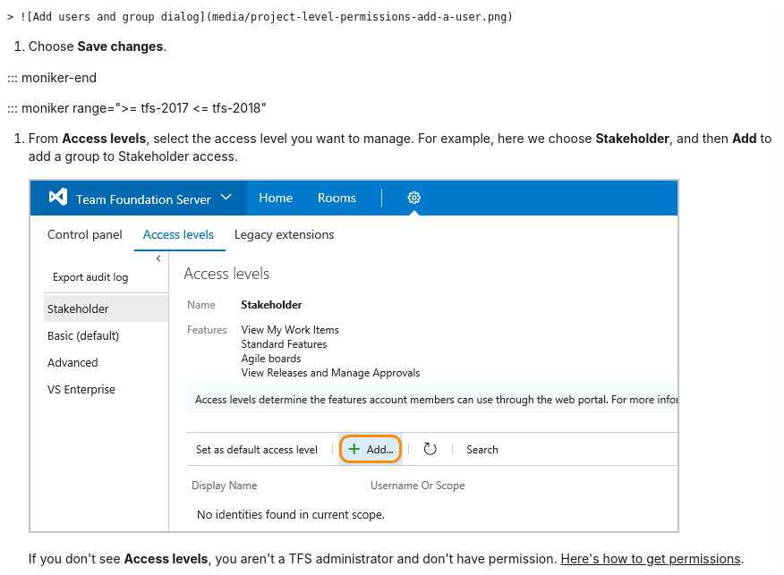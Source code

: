 	> ![Add users and group dialog](media/project-level-permissions-add-a-user.png)  

1. Choose **Save changes**. 

::: moniker-end

::: moniker range=">= tfs-2017 <= tfs-2018"

1. From **Access levels**, select the access level you want to manage. For example, here we choose **Stakeholder**, and then **Add** to add a group to Stakeholder access.

	<img src="media/access-levels-2017-stakeholder-access.png" alt="TFS 2017, Web portal, Server settings admin context, Access levels, Stakeholder access level, Add user or group" style="border: 1px solid #C3C3C3;" />

	If you don't see **Access levels**, you aren't a TFS administrator and don't have permission. [Here's how to get permissions](/azure/devops/server/admin/add-administrator).
